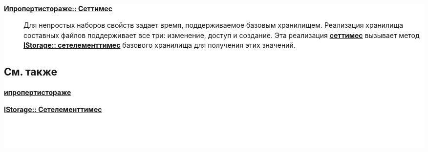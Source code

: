 </dd> <dt>

<span id="IPropertyStorage__SetTimes"></span><span id="ipropertystorage__settimes"></span><span id="IPROPERTYSTORAGE__SETTIMES"></span>[**Ипропертистораже:: Сеттимес**](/windows/desktop/api/Propidl/nf-propidl-ipropertystorage-settimes)
</dt> <dd>

Для непростых наборов свойств задает время, поддерживаемое базовым хранилищем. Реализация хранилища составных файлов поддерживает все три: изменение, доступ и создание. Эта реализация [**сеттимес**](/windows/desktop/api/Propidl/nf-propidl-ipropertystorage-settimes) вызывает метод [**IStorage:: сетелементтимес**](/windows/desktop/api/Objidl/nf-objidl-istorage-setelementtimes) базового хранилища для получения этих значений.

</dd> </dl>

## <a name="related-topics"></a>См. также

<dl> <dt>

[**ипропертистораже**](/windows/desktop/api/Propidl/nn-propidl-ipropertystorage)
</dt> <dt>

[**IStorage:: Сетелементтимес**](/windows/desktop/api/Objidl/nf-objidl-istorage-setelementtimes)
</dt> </dl>

 

 